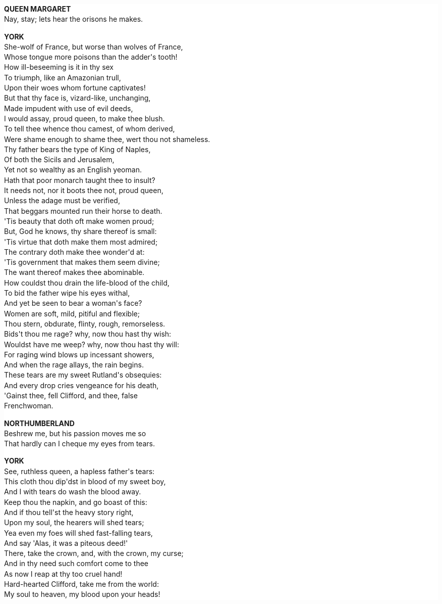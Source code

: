 **QUEEN MARGARET**  
Nay, stay; lets hear the orisons he makes.

**YORK**  
She-wolf of France, but worse than wolves of France,  
Whose tongue more poisons than the adder's tooth!  
How ill-beseeming is it in thy sex  
To triumph, like an Amazonian trull,  
Upon their woes whom fortune captivates!  
But that thy face is, vizard-like, unchanging,  
Made impudent with use of evil deeds,  
I would assay, proud queen, to make thee blush.  
To tell thee whence thou camest, of whom derived,  
Were shame enough to shame thee, wert thou not shameless.  
Thy father bears the type of King of Naples,  
Of both the Sicils and Jerusalem,  
Yet not so wealthy as an English yeoman.  
Hath that poor monarch taught thee to insult?  
It needs not, nor it boots thee not, proud queen,  
Unless the adage must be verified,  
That beggars mounted run their horse to death.  
'Tis beauty that doth oft make women proud;  
But, God he knows, thy share thereof is small:  
'Tis virtue that doth make them most admired;  
The contrary doth make thee wonder'd at:  
'Tis government that makes them seem divine;  
The want thereof makes thee abominable.  
How couldst thou drain the life-blood of the child,  
To bid the father wipe his eyes withal,  
And yet be seen to bear a woman's face?  
Women are soft, mild, pitiful and flexible;  
Thou stern, obdurate, flinty, rough, remorseless.  
Bids't thou me rage? why, now thou hast thy wish:  
Wouldst have me weep? why, now thou hast thy will:  
For raging wind blows up incessant showers,  
And when the rage allays, the rain begins.  
These tears are my sweet Rutland's obsequies:  
And every drop cries vengeance for his death,  
'Gainst thee, fell Clifford, and thee, false  
Frenchwoman.

**NORTHUMBERLAND**  
Beshrew me, but his passion moves me so  
That hardly can I cheque my eyes from tears.

**YORK**  
See, ruthless queen, a hapless father's tears:  
This cloth thou dip'dst in blood of my sweet boy,  
And I with tears do wash the blood away.  
Keep thou the napkin, and go boast of this:  
And if thou tell'st the heavy story right,  
Upon my soul, the hearers will shed tears;  
Yea even my foes will shed fast-falling tears,  
And say 'Alas, it was a piteous deed!'  
There, take the crown, and, with the crown, my curse;  
And in thy need such comfort come to thee  
As now I reap at thy too cruel hand!  
Hard-hearted Clifford, take me from the world:  
My soul to heaven, my blood upon your heads!
